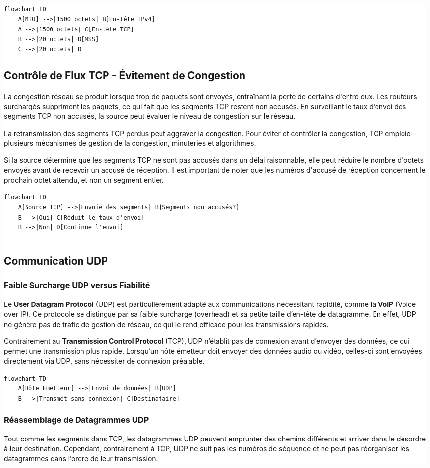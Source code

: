 ```mermaid
flowchart TD
    A[MTU] -->|1500 octets| B[En-tête IPv4]
    A -->|1500 octets| C[En-tête TCP]
    B -->|20 octets| D[MSS]
    C -->|20 octets| D
```

## Contrôle de Flux TCP - Évitement de Congestion

La congestion réseau se produit lorsque trop de paquets sont envoyés, entraînant la perte de certains d'entre eux. Les routeurs surchargés suppriment les paquets, ce qui fait que les segments TCP restent non accusés. En surveillant le taux d’envoi des segments TCP non accusés, la source peut évaluer le niveau de congestion sur le réseau.

La retransmission des segments TCP perdus peut aggraver la congestion. Pour éviter et contrôler la congestion, TCP emploie plusieurs mécanismes de gestion de la congestion, minuteries et algorithmes.

Si la source détermine que les segments TCP ne sont pas accusés dans un délai raisonnable, elle peut réduire le nombre d'octets envoyés avant de recevoir un accusé de réception. Il est important de noter que les numéros d'accusé de réception concernent le prochain octet attendu, et non un segment entier.

```mermaid
flowchart TD
    A[Source TCP] -->|Envoie des segments| B{Segments non accusés?}
    B -->|Oui| C[Réduit le taux d'envoi]
    B -->|Non| D[Continue l'envoi]
```

---
## Communication UDP

### Faible Surcharge UDP versus Fiabilité

Le **User Datagram Protocol** (UDP) est particulièrement adapté aux communications nécessitant rapidité, comme la **VoIP** (Voice over IP). Ce protocole se distingue par sa faible surcharge (overhead) et sa petite taille d’en-tête de datagramme. En effet, UDP ne génère pas de trafic de gestion de réseau, ce qui le rend efficace pour les transmissions rapides.

Contrairement au **Transmission Control Protocol** (TCP), UDP n’établit pas de connexion avant d’envoyer des données, ce qui permet une transmission plus rapide. Lorsqu’un hôte émetteur doit envoyer des données audio ou vidéo, celles-ci sont envoyées directement via UDP, sans nécessiter de connexion préalable.

```mermaid
flowchart TD
    A[Hôte Émetteur] -->|Envoi de données| B[UDP]
    B -->|Transmet sans connexion| C[Destinataire]
```

### Réassemblage de Datagrammes UDP

Tout comme les segments dans TCP, les datagrammes UDP peuvent emprunter des chemins différents et arriver dans le désordre à leur destination. Cependant, contrairement à TCP, UDP ne suit pas les numéros de séquence et ne peut pas réorganiser les datagrammes dans l’ordre de leur transmission.
